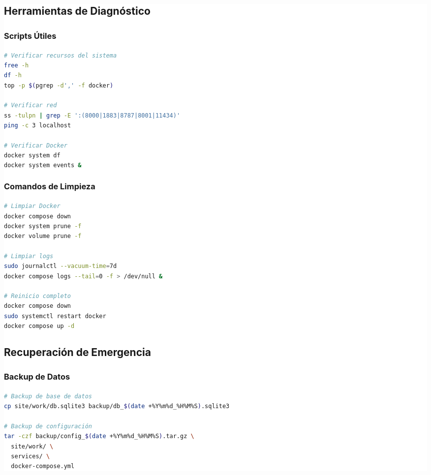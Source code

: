 ## Herramientas de Diagnóstico

### Scripts Útiles

```bash
# Verificar recursos del sistema
free -h
df -h
top -p $(pgrep -d',' -f docker)

# Verificar red
ss -tulpn | grep -E ':(8000|1883|8787|8001|11434)'
ping -c 3 localhost

# Verificar Docker
docker system df
docker system events &
```

### Comandos de Limpieza

```bash
# Limpiar Docker
docker compose down
docker system prune -f
docker volume prune -f

# Limpiar logs
sudo journalctl --vacuum-time=7d
docker compose logs --tail=0 -f > /dev/null &

# Reinicio completo
docker compose down
sudo systemctl restart docker
docker compose up -d
```

## Recuperación de Emergencia

### Backup de Datos

```bash
# Backup de base de datos
cp site/work/db.sqlite3 backup/db_$(date +%Y%m%d_%H%M%S).sqlite3

# Backup de configuración
tar -czf backup/config_$(date +%Y%m%d_%H%M%S).tar.gz \
  site/work/ \
  services/ \
  docker-compose.yml
```
